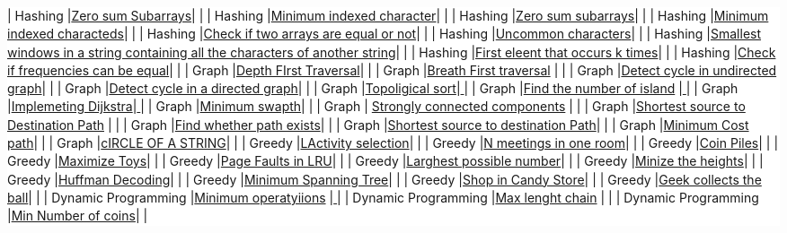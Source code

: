 | Hashing |[Zero sum Subarrays]()|  [ ]()|
| Hashing |[Minimum indexed character]()|  [ ]()|
| Hashing |[Zero sum subarrays]()|  [ ]()|
| Hashing |[Minimum indexed characteds]()|  [ ]()|
| Hashing |[Check if two arrays are equal or not]()|  [ ]()|
| Hashing |[Uncommon characters]()|  [ ]()|
| Hashing |[Smallest windows in a string containing all the characters of another string]()|  [ ]()|
| Hashing |[First eleent that occurs k times]()|  [ ]()|
| Hashing |[Check if frequencies can be equal]()|  [ ]()|
| Graph |[Depth FIrst Traversal]()|  [ ]()|
| Graph |[Breath First traversal]() |  [ ]()|
| Graph |[Detect cycle in undirected graph]()|  [ ]()|
| Graph |[Detect cycle in a directed graph]()|  [ ]()|
| Graph |[Topoligical sort]()|[ ]()|
| Graph |[Find the number of island]() |[ ]()|
| Graph |[Implemeting Dijkstra]()|[ ]()|
| Graph |[Minimum swapth]()| []()|
| Graph | [Strongly connected components]() | [ ]()|
| Graph |[Shortest source to Destination Path]()  | [ ]()|
| Graph |[Find whether path exists]()| [ ]()|
| Graph |[Shortest source to destination Path]()| [ ]()|
| Graph |[Minimum Cost path]()| [ ]()|
| Graph |[cIRCLE OF A STRING]()| [ ]()|
| Greedy |[LActivity selection]()| [ ]()|
| Greedy |[N meetings in one room]()| [ ]()|
| Greedy |[Coin Piles]()| [ ]()|
| Greedy |[Maximize Toys]()| [ ]()|
| Greedy |[Page Faults in LRU]()| [ ]()|
| Greedy |[Larghest possible number]()| [ ]()|
| Greedy |[Minize the heights]()| [ ]()|
| Greedy |[Huffman Decoding]()| [ ]()|
| Greedy |[Minimum Spanning Tree]()| [ ]()|
| Greedy |[Shop in Candy Store]()| [ ]()|
| Greedy |[Geek collects the ball]()| [ ]()|
| Dynamic Programming |[Minimum operatyiions]() |[ ]()|
| Dynamic Programming |[Max lenght chain]() |  [ ]()|
| Dynamic Programming |[Min Number of coins]()|  [ ]()|